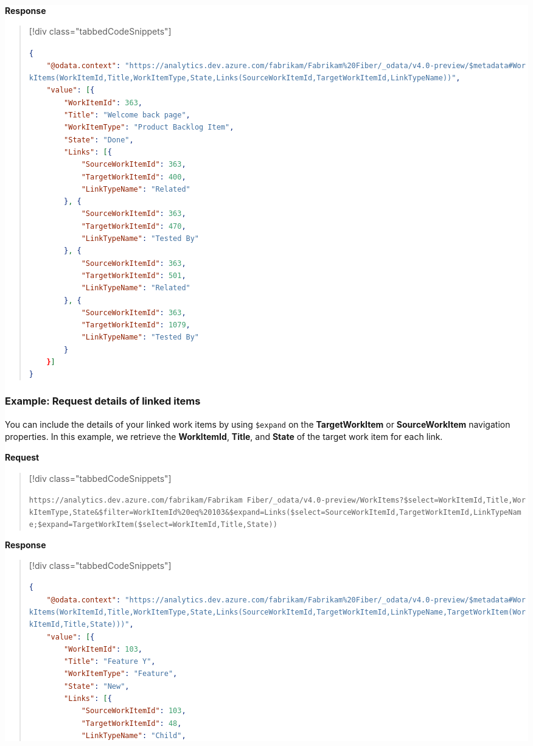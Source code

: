 **Response**

> [!div class="tabbedCodeSnippets"]
> ```JSON
> {
>     "@odata.context": "https://analytics.dev.azure.com/fabrikam/Fabrikam%20Fiber/_odata/v4.0-preview/$metadata#WorkItems(WorkItemId,Title,WorkItemType,State,Links(SourceWorkItemId,TargetWorkItemId,LinkTypeName))",
>     "value": [{
>         "WorkItemId": 363,
>         "Title": "Welcome back page",
>         "WorkItemType": "Product Backlog Item",
>         "State": "Done",
>         "Links": [{
>             "SourceWorkItemId": 363,
>             "TargetWorkItemId": 400,
>             "LinkTypeName": "Related"
>         }, {
>             "SourceWorkItemId": 363,
>             "TargetWorkItemId": 470,
>             "LinkTypeName": "Tested By"
>         }, {
>             "SourceWorkItemId": 363,
>             "TargetWorkItemId": 501,
>             "LinkTypeName": "Related"
>         }, {
>             "SourceWorkItemId": 363,
>             "TargetWorkItemId": 1079,
>             "LinkTypeName": "Tested By"
>         }
>     }]
> }
> ```

### Example: Request details of linked items

You can include the details of your linked work items by using ```$expand``` on the **TargetWorkItem** or **SourceWorkItem** navigation properties. In this example, we retrieve the **WorkItemId**, **Title**, and **State** of the target work item for each link.

**Request**

> [!div class="tabbedCodeSnippets"]
> ```OData
> https://analytics.dev.azure.com/fabrikam/Fabrikam Fiber/_odata/v4.0-preview/WorkItems?$select=WorkItemId,Title,WorkItemType,State&$filter=WorkItemId%20eq%20103&$expand=Links($select=SourceWorkItemId,TargetWorkItemId,LinkTypeName;$expand=TargetWorkItem($select=WorkItemId,Title,State))
> ```

**Response**

> [!div class="tabbedCodeSnippets"]
> ```JSON
> {
>     "@odata.context": "https://analytics.dev.azure.com/fabrikam/Fabrikam%20Fiber/_odata/v4.0-preview/$metadata#WorkItems(WorkItemId,Title,WorkItemType,State,Links(SourceWorkItemId,TargetWorkItemId,LinkTypeName,TargetWorkItem(WorkItemId,Title,State)))",
>     "value": [{
>         "WorkItemId": 103,
>         "Title": "Feature Y",
>         "WorkItemType": "Feature",
>         "State": "New",
>         "Links": [{
>             "SourceWorkItemId": 103,
>             "TargetWorkItemId": 48,
>             "LinkTypeName": "Child",